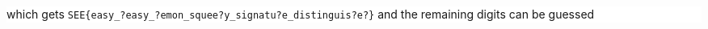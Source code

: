 which gets `SEE{easy_?easy_?emon_squee?y_signatu?e_distinguis?e?}` and the remaining digits can be guessed
